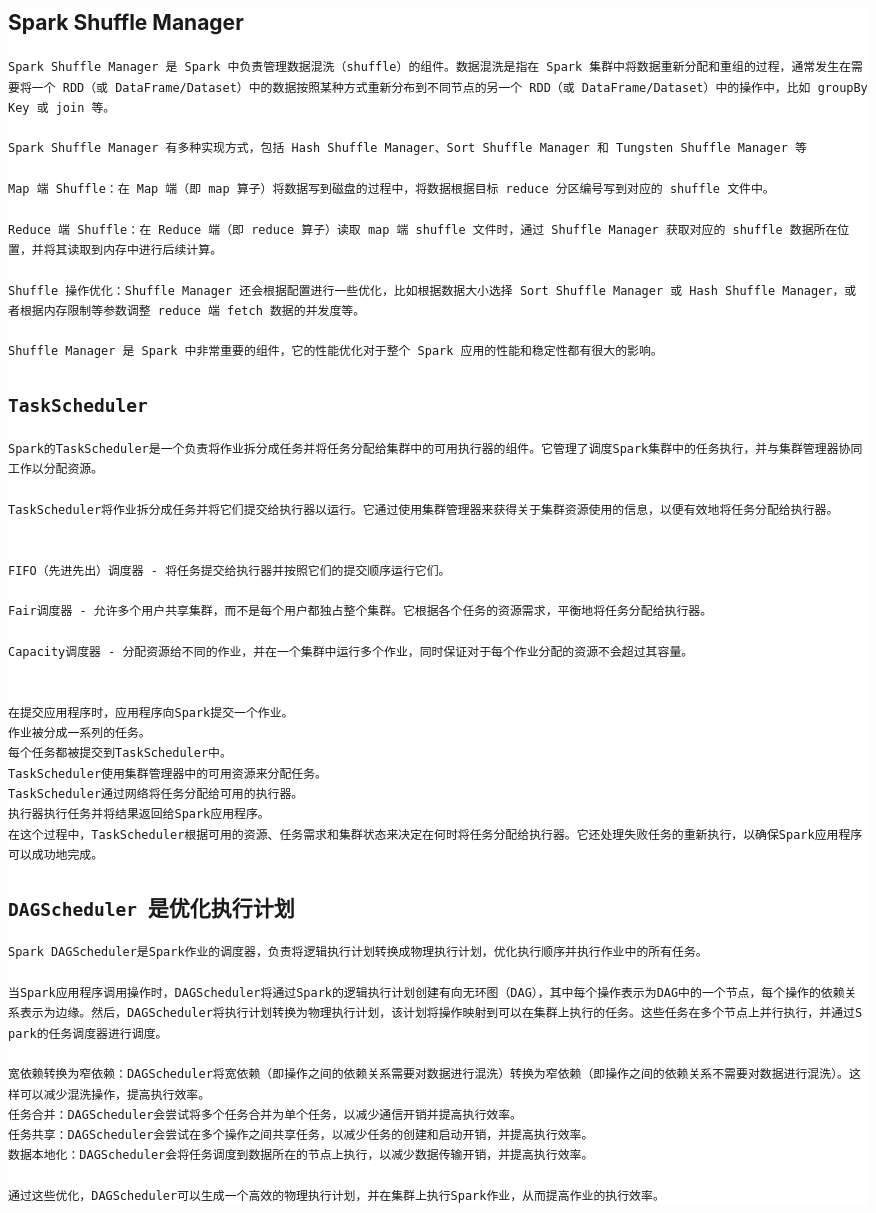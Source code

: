 ## Spark Shuffle Manager

```
Spark Shuffle Manager 是 Spark 中负责管理数据混洗（shuffle）的组件。数据混洗是指在 Spark 集群中将数据重新分配和重组的过程，通常发生在需要将一个 RDD（或 DataFrame/Dataset）中的数据按照某种方式重新分布到不同节点的另一个 RDD（或 DataFrame/Dataset）中的操作中，比如 groupByKey 或 join 等。

Spark Shuffle Manager 有多种实现方式，包括 Hash Shuffle Manager、Sort Shuffle Manager 和 Tungsten Shuffle Manager 等

Map 端 Shuffle：在 Map 端（即 map 算子）将数据写到磁盘的过程中，将数据根据目标 reduce 分区编号写到对应的 shuffle 文件中。

Reduce 端 Shuffle：在 Reduce 端（即 reduce 算子）读取 map 端 shuffle 文件时，通过 Shuffle Manager 获取对应的 shuffle 数据所在位置，并将其读取到内存中进行后续计算。

Shuffle 操作优化：Shuffle Manager 还会根据配置进行一些优化，比如根据数据大小选择 Sort Shuffle Manager 或 Hash Shuffle Manager，或者根据内存限制等参数调整 reduce 端 fetch 数据的并发度等。

Shuffle Manager 是 Spark 中非常重要的组件，它的性能优化对于整个 Spark 应用的性能和稳定性都有很大的影响。
```

## `TaskScheduler`

```
Spark的TaskScheduler是一个负责将作业拆分成任务并将任务分配给集群中的可用执行器的组件。它管理了调度Spark集群中的任务执行，并与集群管理器协同工作以分配资源。

TaskScheduler将作业拆分成任务并将它们提交给执行器以运行。它通过使用集群管理器来获得关于集群资源使用的信息，以便有效地将任务分配给执行器。


FIFO（先进先出）调度器 - 将任务提交给执行器并按照它们的提交顺序运行它们。

Fair调度器 - 允许多个用户共享集群，而不是每个用户都独占整个集群。它根据各个任务的资源需求，平衡地将任务分配给执行器。

Capacity调度器 - 分配资源给不同的作业，并在一个集群中运行多个作业，同时保证对于每个作业分配的资源不会超过其容量。


在提交应用程序时，应用程序向Spark提交一个作业。
作业被分成一系列的任务。
每个任务都被提交到TaskScheduler中。
TaskScheduler使用集群管理器中的可用资源来分配任务。
TaskScheduler通过网络将任务分配给可用的执行器。
执行器执行任务并将结果返回给Spark应用程序。
在这个过程中，TaskScheduler根据可用的资源、任务需求和集群状态来决定在何时将任务分配给执行器。它还处理失败任务的重新执行，以确保Spark应用程序可以成功地完成。
```

## `DAGScheduler `是优化执行计划

```
Spark DAGScheduler是Spark作业的调度器，负责将逻辑执行计划转换成物理执行计划，优化执行顺序并执行作业中的所有任务。

当Spark应用程序调用操作时，DAGScheduler将通过Spark的逻辑执行计划创建有向无环图（DAG），其中每个操作表示为DAG中的一个节点，每个操作的依赖关系表示为边缘。然后，DAGScheduler将执行计划转换为物理执行计划，该计划将操作映射到可以在集群上执行的任务。这些任务在多个节点上并行执行，并通过Spark的任务调度器进行调度。

宽依赖转换为窄依赖：DAGScheduler将宽依赖（即操作之间的依赖关系需要对数据进行混洗）转换为窄依赖（即操作之间的依赖关系不需要对数据进行混洗）。这样可以减少混洗操作，提高执行效率。
任务合并：DAGScheduler会尝试将多个任务合并为单个任务，以减少通信开销并提高执行效率。
任务共享：DAGScheduler会尝试在多个操作之间共享任务，以减少任务的创建和启动开销，并提高执行效率。
数据本地化：DAGScheduler会将任务调度到数据所在的节点上执行，以减少数据传输开销，并提高执行效率。

通过这些优化，DAGScheduler可以生成一个高效的物理执行计划，并在集群上执行Spark作业，从而提高作业的执行效率。
```
